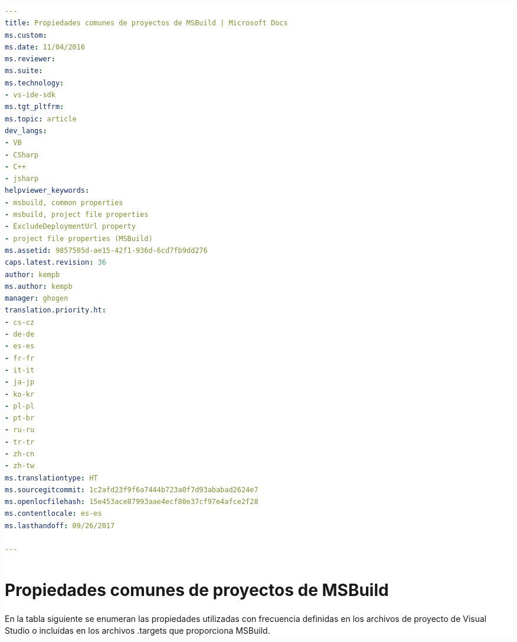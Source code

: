 ```yaml
---
title: Propiedades comunes de proyectos de MSBuild | Microsoft Docs
ms.custom: 
ms.date: 11/04/2016
ms.reviewer: 
ms.suite: 
ms.technology:
- vs-ide-sdk
ms.tgt_pltfrm: 
ms.topic: article
dev_langs:
- VB
- CSharp
- C++
- jsharp
helpviewer_keywords:
- msbuild, common properties
- msbuild, project file properties
- ExcludeDeploymentUrl property
- project file properties (MSBuild)
ms.assetid: 9857505d-ae15-42f1-936d-6cd7fb9dd276
caps.latest.revision: 36
author: kempb
ms.author: kempb
manager: ghogen
translation.priority.ht:
- cs-cz
- de-de
- es-es
- fr-fr
- it-it
- ja-jp
- ko-kr
- pl-pl
- pt-br
- ru-ru
- tr-tr
- zh-cn
- zh-tw
ms.translationtype: HT
ms.sourcegitcommit: 1c2afd23f9f6a7444b723a0f7d93ababad2624e7
ms.openlocfilehash: 15e453ace87993aae4ecf80e37cf97e4afce2f28
ms.contentlocale: es-es
ms.lasthandoff: 09/26/2017

---
```

# <a name="common-msbuild-project-properties"></a>Propiedades comunes de proyectos de MSBuild
En la tabla siguiente se enumeran las propiedades utilizadas con frecuencia definidas en los archivos de proyecto de Visual Studio o incluidas en los archivos .targets que proporciona MSBuild.  
  